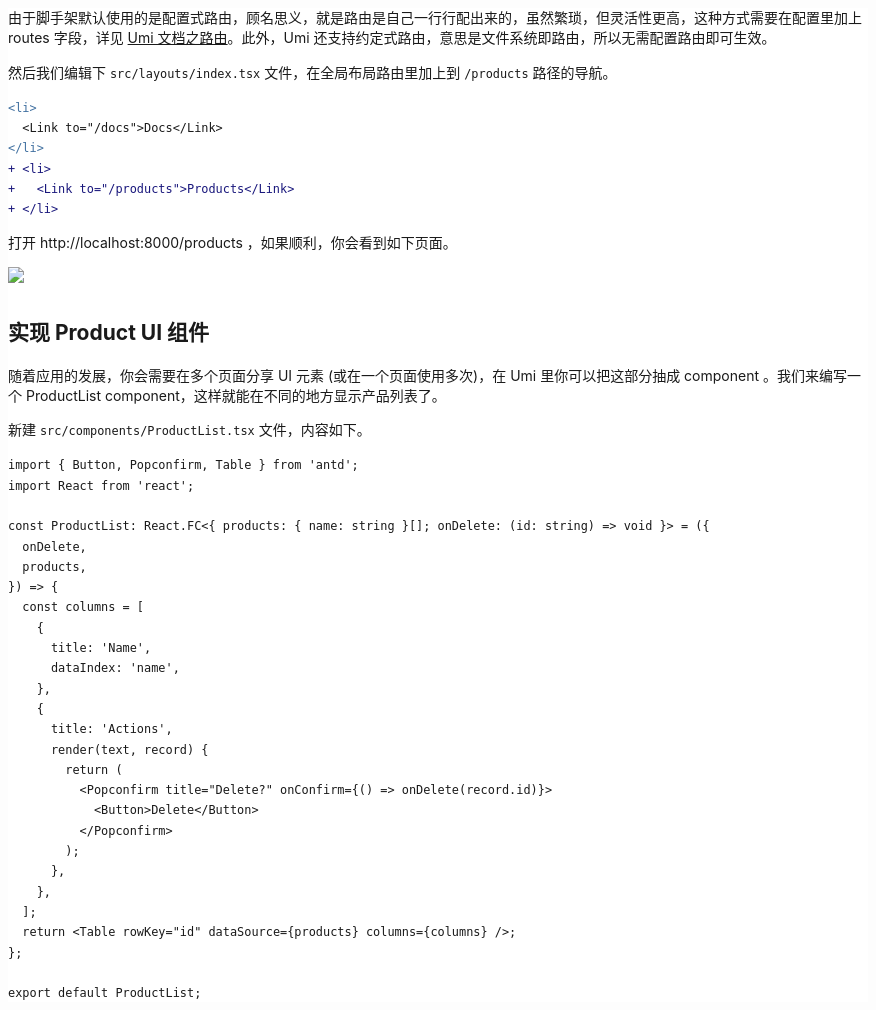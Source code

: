 由于脚手架默认使用的是配置式路由，顾名思义，就是路由是自己一行行配出来的，虽然繁琐，但灵活性更高，这种方式需要在配置里加上 routes 字段，详见 [Umi 文档之路由](https://umijs.org/docs/guides/routes)。此外，Umi 还支持约定式路由，意思是文件系统即路由，所以无需配置路由即可生效。

然后我们编辑下 `src/layouts/index.tsx` 文件，在全局布局路由里加上到 `/products` 路径的导航。

```diff
<li>
  <Link to="/docs">Docs</Link>
</li>
+ <li>
+   <Link to="/products">Products</Link>
+ </li>
```

打开 http://localhost:8000/products ，如果顺利，你会看到如下页面。

![](https://img.alicdn.com/imgextra/i2/O1CN01aNdyVG1bEMV7WEmBv_!!6000000003433-2-tps-712-276.png)

## 实现 Product UI 组件

随着应用的发展，你会需要在多个页面分享 UI 元素 (或在一个页面使用多次)，在 Umi 里你可以把这部分抽成 component 。我们来编写一个 ProductList component，这样就能在不同的地方显示产品列表了。

新建 `src/components/ProductList.tsx` 文件，内容如下。

```tsx
import { Button, Popconfirm, Table } from 'antd';
import React from 'react';

const ProductList: React.FC<{ products: { name: string }[]; onDelete: (id: string) => void }> = ({
  onDelete,
  products,
}) => {
  const columns = [
    {
      title: 'Name',
      dataIndex: 'name',
    },
    {
      title: 'Actions',
      render(text, record) {
        return (
          <Popconfirm title="Delete?" onConfirm={() => onDelete(record.id)}>
            <Button>Delete</Button>
          </Popconfirm>
        );
      },
    },
  ];
  return <Table rowKey="id" dataSource={products} columns={columns} />;
};

export default ProductList;
```
